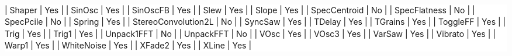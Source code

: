 | Shaper                      | Yes       |
| SinOsc                      | Yes       |
| SinOscFB                    | Yes       |
| Slew                        | Yes       |
| Slope                       | Yes       |
| SpecCentroid                | No        |
| SpecFlatness                | No        |
| SpecPcile                   | No        |
| Spring                      | Yes       |
| StereoConvolution2L         | No        |
| SyncSaw                     | Yes       |
| TDelay                      | Yes       |
| TGrains                     | Yes       |
| ToggleFF                    | Yes       |
| Trig                        | Yes       |
| Trig1                       | Yes       |
| Unpack1FFT                  | No        |
| UnpackFFT                   | No        |
| VOsc                        | Yes       |
| VOsc3                       | Yes       |
| VarSaw                      | Yes       |
| Vibrato                     | Yes       |
| Warp1                       | Yes       |
| WhiteNoise                  | Yes       |
| XFade2                      | Yes       |
| XLine                       | Yes       |

